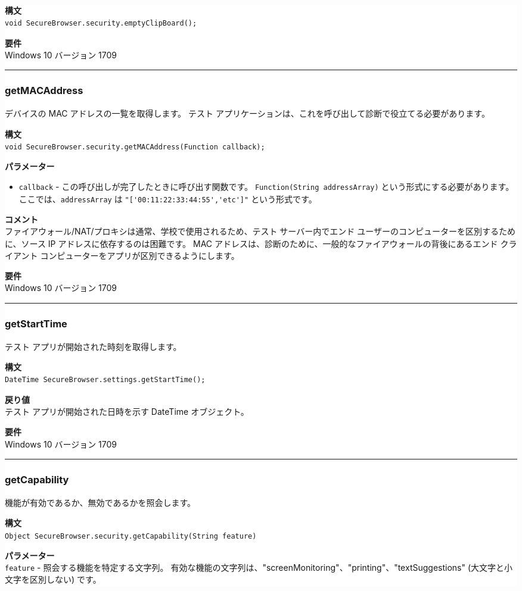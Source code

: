 **構文**  
`void SecureBrowser.security.emptyClipBoard();`

**要件**  
Windows 10 バージョン 1709

---

<span id="getMACAddress" />

### <a name="getmacaddress"></a>getMACAddress
デバイスの MAC アドレスの一覧を取得します。 テスト アプリケーションは、これを呼び出して診断で役立てる必要があります。 

**構文**  
`void SecureBrowser.security.getMACAddress(Function callback);`

**パラメーター**  
* `callback` - この呼び出しが完了したときに呼び出す関数です。 `Function(String addressArray)` という形式にする必要があります。ここでは、`addressArray` は `"['00:11:22:33:44:55','etc']"` という形式です。

**コメント**  
ファイアウォール/NAT/プロキシは通常、学校で使用されるため、テスト サーバー内でエンド ユーザーのコンピューターを区別するために、ソース IP アドレスに依存するのは困難です。 MAC アドレスは、診断のために、一般的なファイアウォールの背後にあるエンド クライアント コンピューターをアプリが区別できるようにします。

**要件**  
Windows 10 バージョン 1709

---

<span id="getStartTime" />

### <a name="getstarttime"></a>getStartTime
テスト アプリが開始された時刻を取得します。

**構文**  
`DateTime SecureBrowser.settings.getStartTime();`

**戻り値**  
テスト アプリが開始された日時を示す DateTime オブジェクト。

**要件**  
Windows 10 バージョン 1709

---

<span id="getCapability"/>

### <a name="getcapability"></a>getCapability
機能が有効であるか、無効であるかを照会します。 

**構文**  
`Object SecureBrowser.security.getCapability(String feature)`

**パラメーター**  
`feature` - 照会する機能を特定する文字列。 有効な機能の文字列は、"screenMonitoring"、"printing"、"textSuggestions" (大文字と小文字を区別しない) です。

